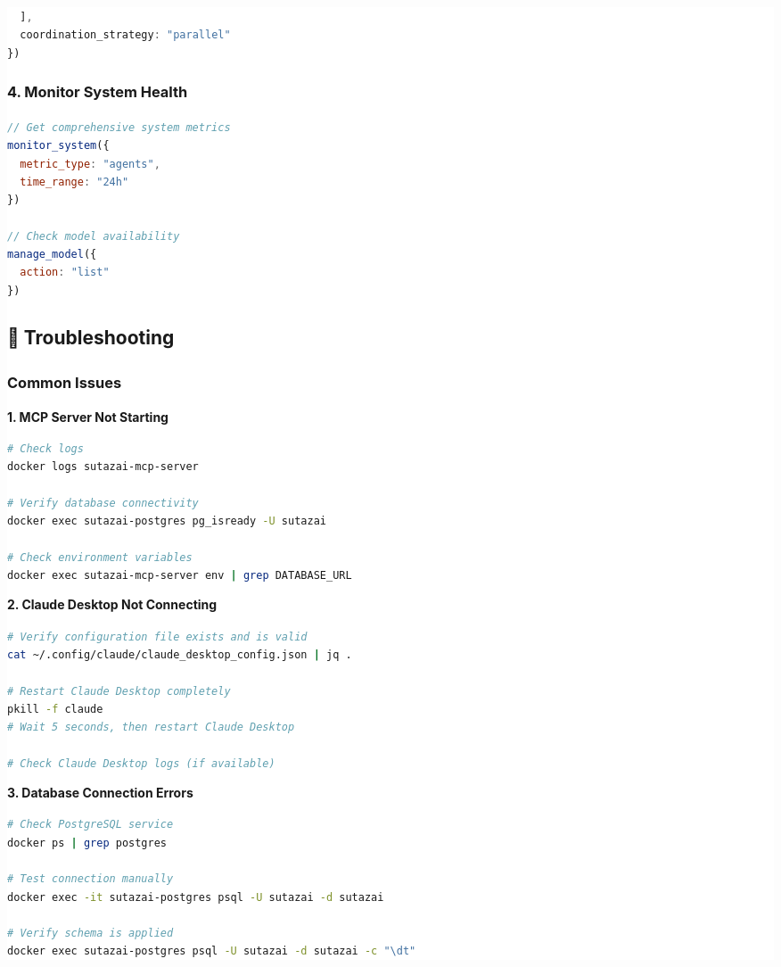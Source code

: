 ```javascript
  ],
  coordination_strategy: "parallel"
})
```

### 4. Monitor System Health

```javascript
// Get comprehensive system metrics
monitor_system({
  metric_type: "agents",
  time_range: "24h"
})

// Check model availability
manage_model({
  action: "list"
})
```

## 🐛 Troubleshooting

### Common Issues

**1. MCP Server Not Starting**
```bash
# Check logs
docker logs sutazai-mcp-server

# Verify database connectivity
docker exec sutazai-postgres pg_isready -U sutazai

# Check environment variables
docker exec sutazai-mcp-server env | grep DATABASE_URL
```

**2. Claude Desktop Not Connecting**
```bash
# Verify configuration file exists and is valid
cat ~/.config/claude/claude_desktop_config.json | jq .

# Restart Claude Desktop completely
pkill -f claude
# Wait 5 seconds, then restart Claude Desktop

# Check Claude Desktop logs (if available)
```

**3. Database Connection Errors**
```bash
# Check PostgreSQL service
docker ps | grep postgres

# Test connection manually
docker exec -it sutazai-postgres psql -U sutazai -d sutazai

# Verify schema is applied
docker exec sutazai-postgres psql -U sutazai -d sutazai -c "\dt"
```
